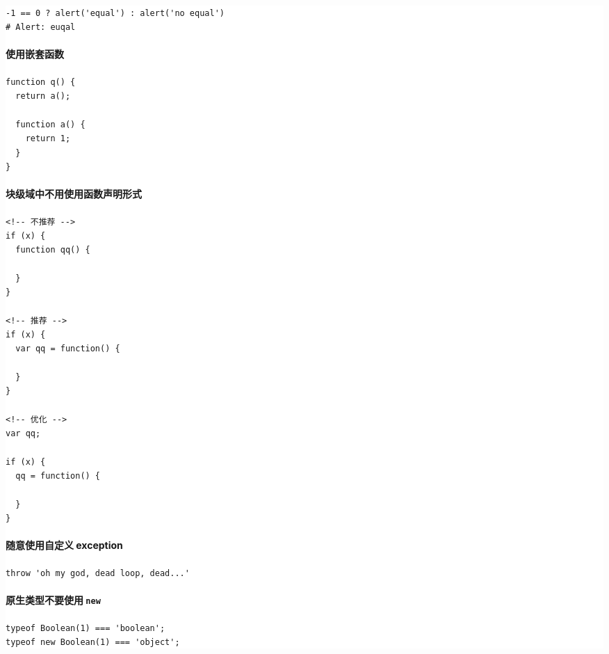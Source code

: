 ```
-1 == 0 ? alert('equal') : alert('no equal')
# Alert: euqal
```

#### 使用嵌套函数

```
function q() {
  return a();

  function a() {
    return 1;
  }
}
```


#### 块级域中不用使用函数声明形式

```
<!-- 不推荐 -->
if (x) {
  function qq() {

  }
}

<!-- 推荐 -->
if (x) {
  var qq = function() {

  }
}

<!-- 优化 -->
var qq;

if (x) {
  qq = function() {

  }
}
```

#### 随意使用自定义 exception

```
throw 'oh my god, dead loop, dead...'
```

#### 原生类型不要使用 `new`

```
typeof Boolean(1) === 'boolean';
typeof new Boolean(1) === 'object';
```
